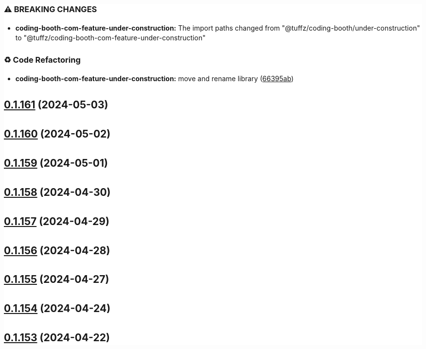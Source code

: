 
### ⚠ BREAKING CHANGES

* **coding-booth-com-feature-under-construction:** The import paths changed from "@tuffz/coding-booth/under-construction" to
"@tuffz/coding-booth-com-feature-under-construction"

### ♻️ Code Refactoring

* **coding-booth-com-feature-under-construction:** move and rename library ([66395ab](https://github.com/tuffz/tuffz-nx-workspace/commit/66395abc8328677d006a3a79f21eebfbdf31b42c))

## [0.1.161](https://github.com/tuffz/tuffz-nx-workspace/compare/coding-booth-com/under-construction-0.1.160...coding-booth-com/under-construction-0.1.161) (2024-05-03)

## [0.1.160](https://github.com/tuffz/tuffz-nx-workspace/compare/coding-booth-com/under-construction-0.1.159...coding-booth-com/under-construction-0.1.160) (2024-05-02)

## [0.1.159](https://github.com/tuffz/tuffz-nx-workspace/compare/coding-booth-com/under-construction-0.1.158...coding-booth-com/under-construction-0.1.159) (2024-05-01)

## [0.1.158](https://github.com/tuffz/tuffz-nx-workspace/compare/coding-booth-com/under-construction-0.1.157...coding-booth-com/under-construction-0.1.158) (2024-04-30)

## [0.1.157](https://github.com/tuffz/tuffz-nx-workspace/compare/coding-booth-com/under-construction-0.1.156...coding-booth-com/under-construction-0.1.157) (2024-04-29)

## [0.1.156](https://github.com/tuffz/tuffz-nx-workspace/compare/coding-booth-com/under-construction-0.1.155...coding-booth-com/under-construction-0.1.156) (2024-04-28)

## [0.1.155](https://github.com/tuffz/tuffz-nx-workspace/compare/coding-booth-com/under-construction-0.1.154...coding-booth-com/under-construction-0.1.155) (2024-04-27)

## [0.1.154](https://github.com/tuffz/tuffz-nx-workspace/compare/coding-booth-com/under-construction-0.1.153...coding-booth-com/under-construction-0.1.154) (2024-04-24)

## [0.1.153](https://github.com/tuffz/tuffz-nx-workspace/compare/coding-booth-com/under-construction-0.1.152...coding-booth-com/under-construction-0.1.153) (2024-04-22)
